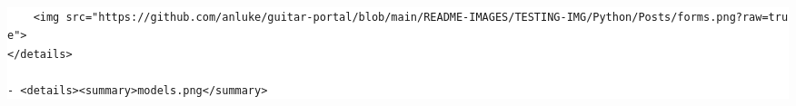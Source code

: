         <img src="https://github.com/anluke/guitar-portal/blob/main/README-IMAGES/TESTING-IMG/Python/Posts/forms.png?raw=true">
    </details>  

    - <details><summary>models.png</summary>